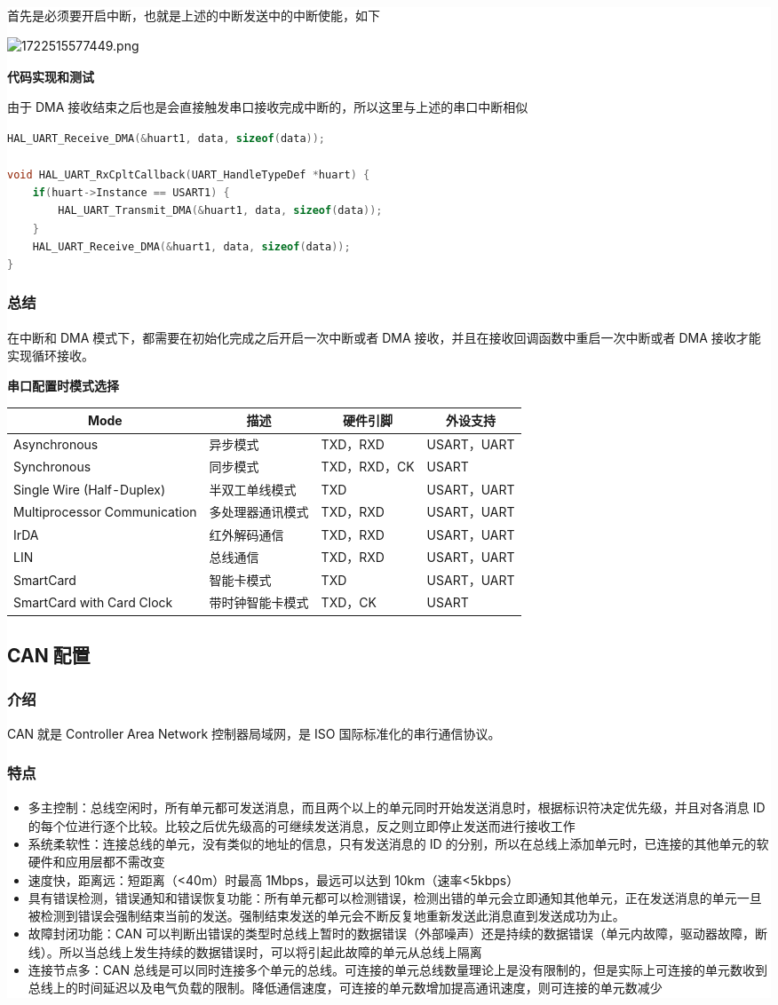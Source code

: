 首先是必须要开启中断，也就是上述的中断发送中的中断使能，如下

![1722515577449.png](./1722515577449.png)

**代码实现和测试**

由于 DMA 接收结束之后也是会直接触发串口接收完成中断的，所以这里与上述的串口中断相似

```c
HAL_UART_Receive_DMA(&huart1, data, sizeof(data));

void HAL_UART_RxCpltCallback(UART_HandleTypeDef *huart) {
	if(huart->Instance == USART1) {
		HAL_UART_Transmit_DMA(&huart1, data, sizeof(data));
	}
	HAL_UART_Receive_DMA(&huart1, data, sizeof(data));
}
```

### 总结

在中断和 DMA 模式下，都需要在初始化完成之后开启一次中断或者 DMA 接收，并且在接收回调函数中重启一次中断或者 DMA 接收才能实现循环接收。

**串口配置时模式选择**

| Mode                         | 描述             | 硬件引脚     | 外设支持    |
| ---------------------------- | ---------------- | ------------ | ----------- |
| Asynchronous                 | 异步模式         | TXD，RXD     | USART，UART |
| Synchronous                  | 同步模式         | TXD，RXD，CK | USART       |
| Single Wire (Half-Duplex)    | 半双工单线模式   | TXD          | USART，UART |
| Multiprocessor Communication | 多处理器通讯模式 | TXD，RXD     | USART，UART |
| IrDA                         | 红外解码通信     | TXD，RXD     | USART，UART |
| LIN                          | 总线通信         | TXD，RXD     | USART，UART |
| SmartCard                    | 智能卡模式       | TXD          | USART，UART |
| SmartCard with Card Clock    | 带时钟智能卡模式 | TXD，CK      | USART       |

## CAN 配置

### 介绍

CAN 就是 Controller Area Network 控制器局域网，是 ISO 国际标准化的串行通信协议。

### 特点

- 多主控制：总线空闲时，所有单元都可发送消息，而且两个以上的单元同时开始发送消息时，根据标识符决定优先级，并且对各消息 ID 的每个位进行逐个比较。比较之后优先级高的可继续发送消息，反之则立即停止发送而进行接收工作
- 系统柔软性：连接总线的单元，没有类似的地址的信息，只有发送消息的 ID 的分别，所以在总线上添加单元时，已连接的其他单元的软硬件和应用层都不需改变
- 速度快，距离远：短距离（<40m）时最高 1Mbps，最远可以达到 10km（速率<5kbps）
- 具有错误检测，错误通知和错误恢复功能：所有单元都可以检测错误，检测出错的单元会立即通知其他单元，正在发送消息的单元一旦被检测到错误会强制结束当前的发送。强制结束发送的单元会不断反复地重新发送此消息直到发送成功为止。
- 故障封闭功能：CAN 可以判断出错误的类型时总线上暂时的数据错误（外部噪声）还是持续的数据错误（单元内故障，驱动器故障，断线）。所以当总线上发生持续的数据错误时，可以将引起此故障的单元从总线上隔离
- 连接节点多：CAN 总线是可以同时连接多个单元的总线。可连接的单元总线数量理论上是没有限制的，但是实际上可连接的单元数收到总线上的时间延迟以及电气负载的限制。降低通信速度，可连接的单元数增加提高通讯速度，则可连接的单元数减少
